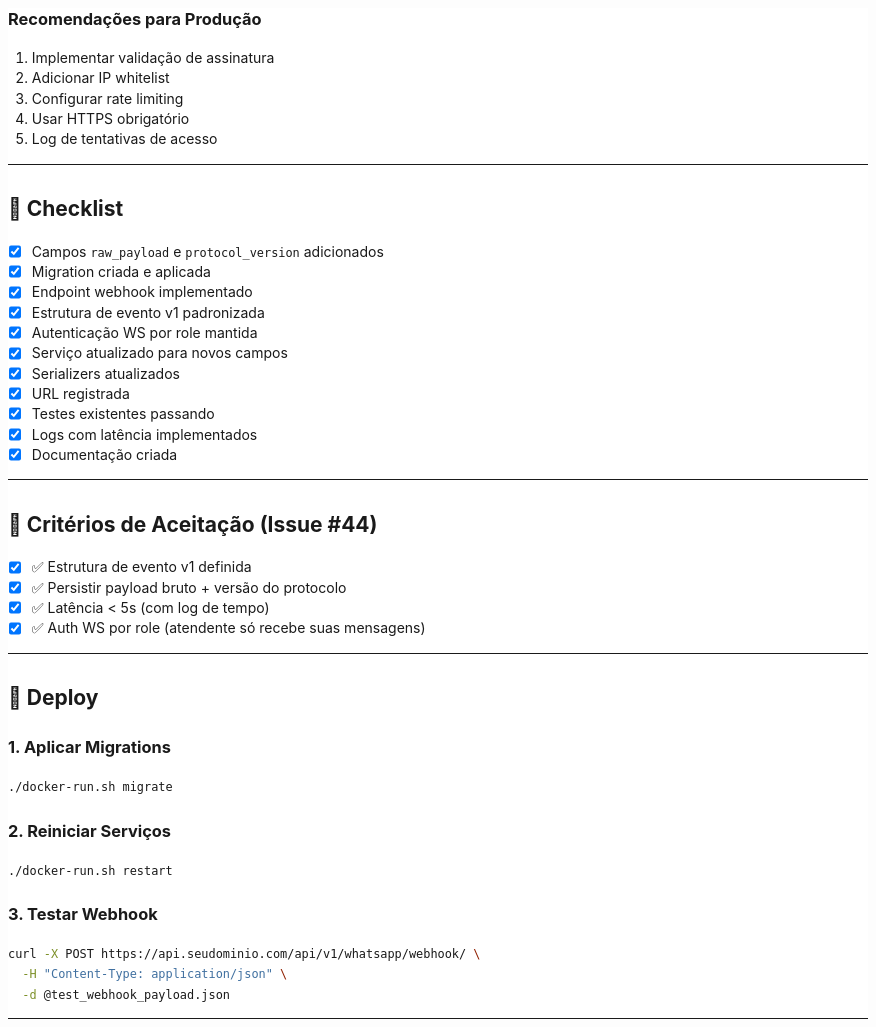 ### Recomendações para Produção
1. Implementar validação de assinatura
2. Adicionar IP whitelist
3. Configurar rate limiting
4. Usar HTTPS obrigatório
5. Log de tentativas de acesso

---

## 📝 Checklist

- [x] Campos `raw_payload` e `protocol_version` adicionados
- [x] Migration criada e aplicada
- [x] Endpoint webhook implementado
- [x] Estrutura de evento v1 padronizada
- [x] Autenticação WS por role mantida
- [x] Serviço atualizado para novos campos
- [x] Serializers atualizados
- [x] URL registrada
- [x] Testes existentes passando
- [x] Logs com latência implementados
- [x] Documentação criada

---

## 🎯 Critérios de Aceitação (Issue #44)

- [x] ✅ Estrutura de evento v1 definida
- [x] ✅ Persistir payload bruto + versão do protocolo
- [x] ✅ Latência < 5s (com log de tempo)
- [x] ✅ Auth WS por role (atendente só recebe suas mensagens)

---

## 🚀 Deploy

### 1. Aplicar Migrations
```bash
./docker-run.sh migrate
```

### 2. Reiniciar Serviços
```bash
./docker-run.sh restart
```

### 3. Testar Webhook
```bash
curl -X POST https://api.seudominio.com/api/v1/whatsapp/webhook/ \
  -H "Content-Type: application/json" \
  -d @test_webhook_payload.json
```

---